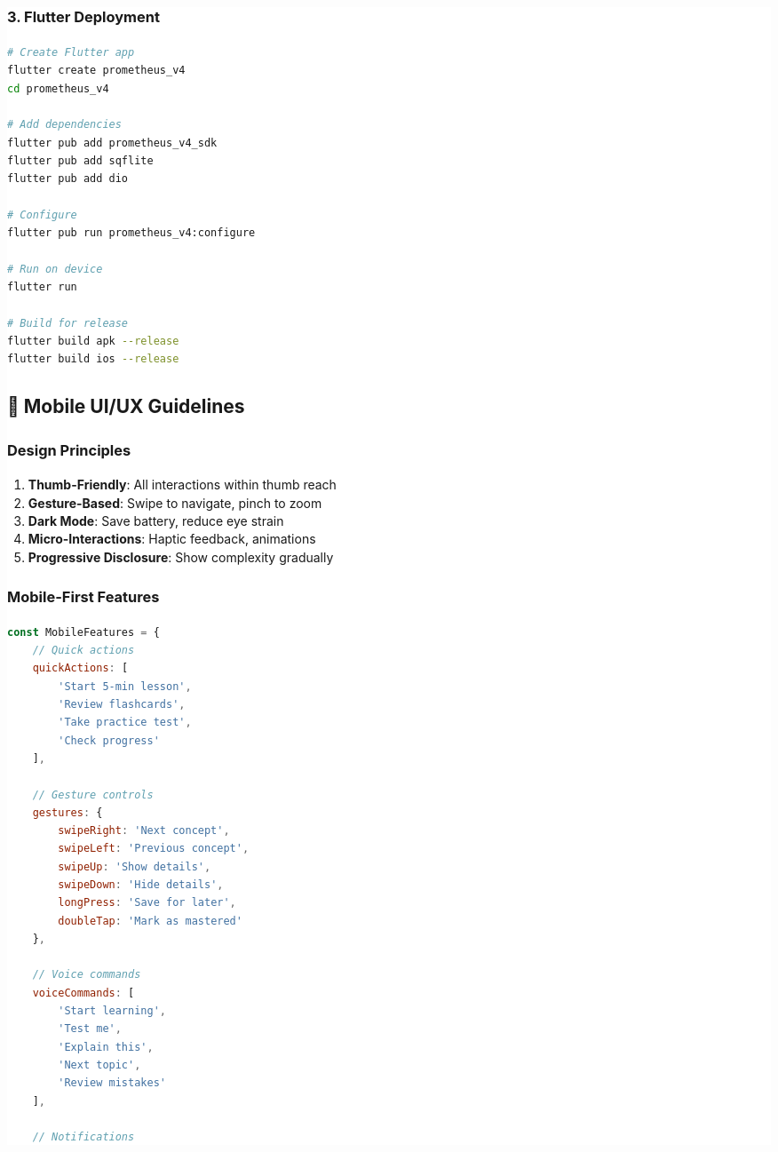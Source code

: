 ### 3. Flutter Deployment
```bash
# Create Flutter app
flutter create prometheus_v4
cd prometheus_v4

# Add dependencies
flutter pub add prometheus_v4_sdk
flutter pub add sqflite
flutter pub add dio

# Configure
flutter pub run prometheus_v4:configure

# Run on device
flutter run

# Build for release
flutter build apk --release
flutter build ios --release
```

## 📱 Mobile UI/UX Guidelines

### Design Principles
1. **Thumb-Friendly**: All interactions within thumb reach
2. **Gesture-Based**: Swipe to navigate, pinch to zoom
3. **Dark Mode**: Save battery, reduce eye strain
4. **Micro-Interactions**: Haptic feedback, animations
5. **Progressive Disclosure**: Show complexity gradually

### Mobile-First Features
```javascript
const MobileFeatures = {
    // Quick actions
    quickActions: [
        'Start 5-min lesson',
        'Review flashcards',
        'Take practice test',
        'Check progress'
    ],
    
    // Gesture controls
    gestures: {
        swipeRight: 'Next concept',
        swipeLeft: 'Previous concept',
        swipeUp: 'Show details',
        swipeDown: 'Hide details',
        longPress: 'Save for later',
        doubleTap: 'Mark as mastered'
    },
    
    // Voice commands
    voiceCommands: [
        'Start learning',
        'Test me',
        'Explain this',
        'Next topic',
        'Review mistakes'
    ],
    
    // Notifications
```